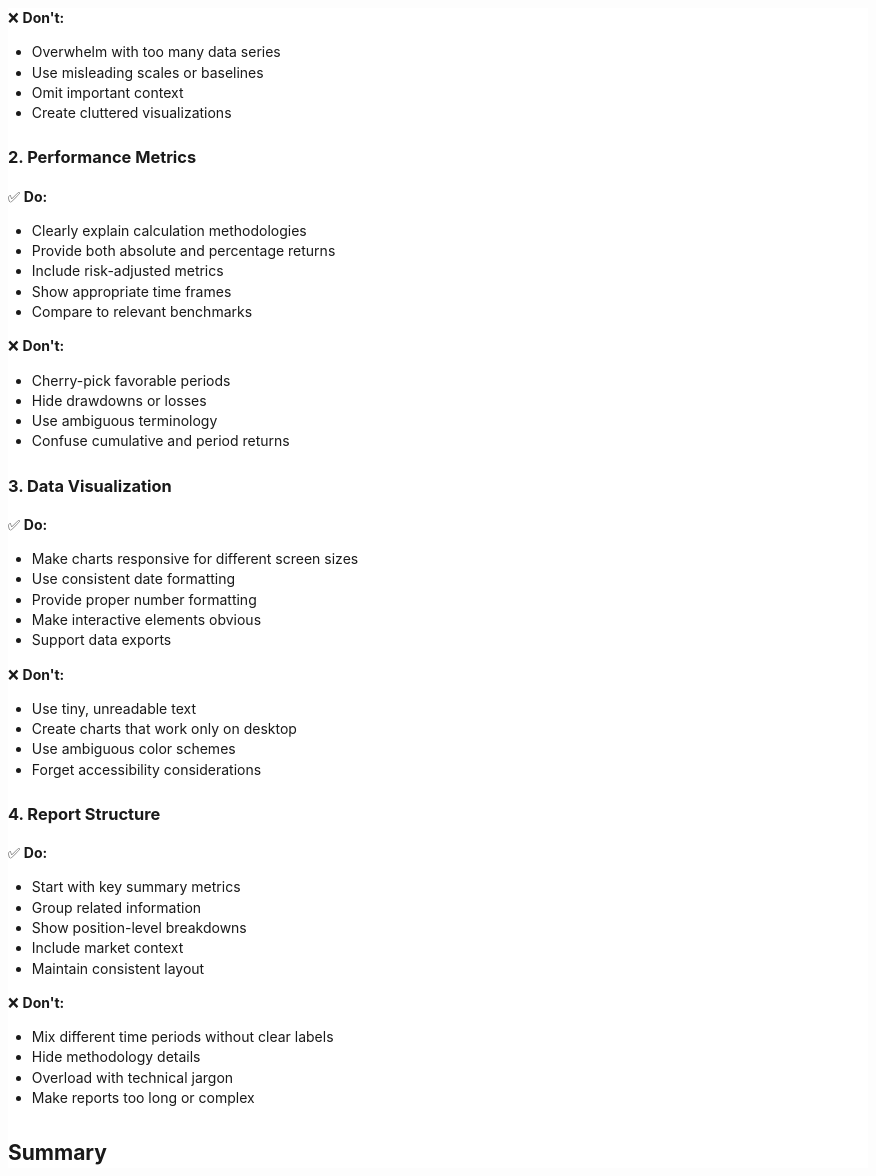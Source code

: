 ❌ **Don't:**
- Overwhelm with too many data series
- Use misleading scales or baselines
- Omit important context
- Create cluttered visualizations

### 2. Performance Metrics

✅ **Do:**
- Clearly explain calculation methodologies
- Provide both absolute and percentage returns
- Include risk-adjusted metrics
- Show appropriate time frames
- Compare to relevant benchmarks

❌ **Don't:**
- Cherry-pick favorable periods
- Hide drawdowns or losses
- Use ambiguous terminology
- Confuse cumulative and period returns

### 3. Data Visualization

✅ **Do:**
- Make charts responsive for different screen sizes
- Use consistent date formatting
- Provide proper number formatting
- Make interactive elements obvious
- Support data exports

❌ **Don't:**
- Use tiny, unreadable text
- Create charts that work only on desktop
- Use ambiguous color schemes
- Forget accessibility considerations

### 4. Report Structure

✅ **Do:**
- Start with key summary metrics
- Group related information
- Show position-level breakdowns
- Include market context
- Maintain consistent layout

❌ **Don't:**
- Mix different time periods without clear labels
- Hide methodology details
- Overload with technical jargon
- Make reports too long or complex

## Summary
